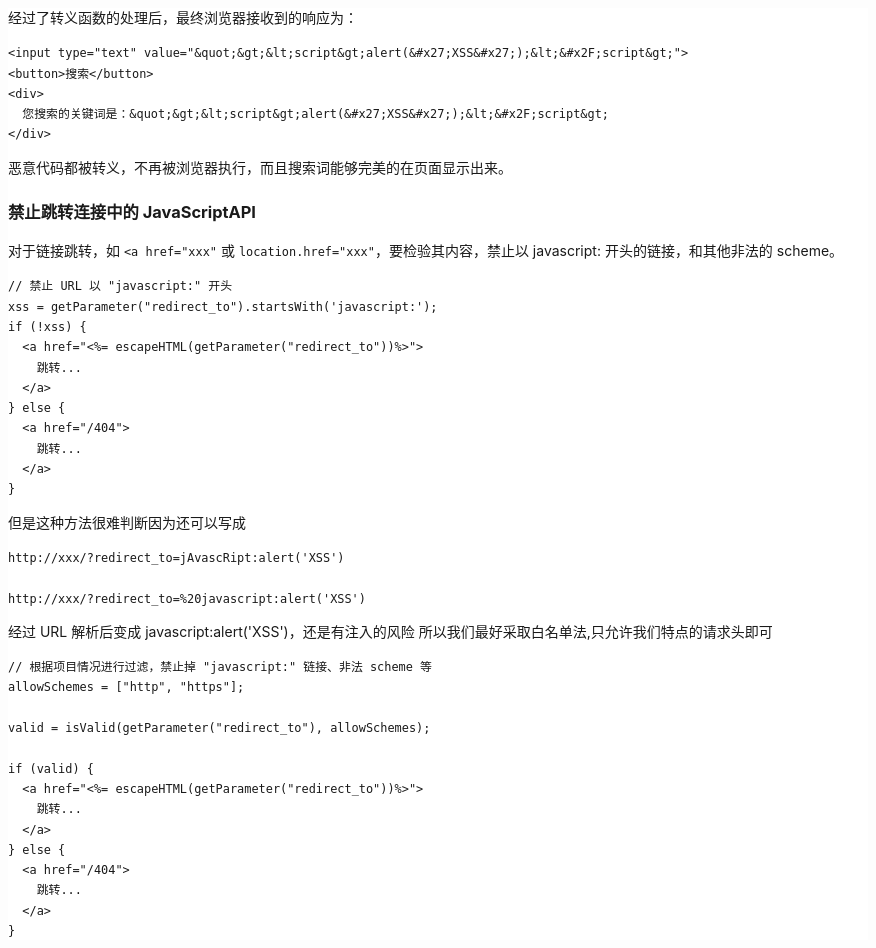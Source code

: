 经过了转义函数的处理后，最终浏览器接收到的响应为：

```
<input type="text" value="&quot;&gt;&lt;script&gt;alert(&#x27;XSS&#x27;);&lt;&#x2F;script&gt;">
<button>搜索</button>
<div>
  您搜索的关键词是：&quot;&gt;&lt;script&gt;alert(&#x27;XSS&#x27;);&lt;&#x2F;script&gt;
</div>

```

恶意代码都被转义，不再被浏览器执行，而且搜索词能够完美的在页面显示出来。

### 禁止跳转连接中的 JavaScriptAPI

对于链接跳转，如 `<a href="xxx"` 或 `location.href="xxx"`，要检验其内容，禁止以 javascript: 开头的链接，和其他非法的 scheme。

```
// 禁止 URL 以 "javascript:" 开头
xss = getParameter("redirect_to").startsWith('javascript:');
if (!xss) {
  <a href="<%= escapeHTML(getParameter("redirect_to"))%>">
    跳转...
  </a>
} else {
  <a href="/404">
    跳转...
  </a>
}

```

但是这种方法很难判断因为还可以写成

```
http://xxx/?redirect_to=jAvascRipt:alert('XSS')

http://xxx/?redirect_to=%20javascript:alert('XSS')
```

经过 URL 解析后变成 javascript:alert('XSS')，还是有注入的风险
所以我们最好采取白名单法,只允许我们特点的请求头即可

```
// 根据项目情况进行过滤，禁止掉 "javascript:" 链接、非法 scheme 等
allowSchemes = ["http", "https"];

valid = isValid(getParameter("redirect_to"), allowSchemes);

if (valid) {
  <a href="<%= escapeHTML(getParameter("redirect_to"))%>">
    跳转...
  </a>
} else {
  <a href="/404">
    跳转...
  </a>
}

```
